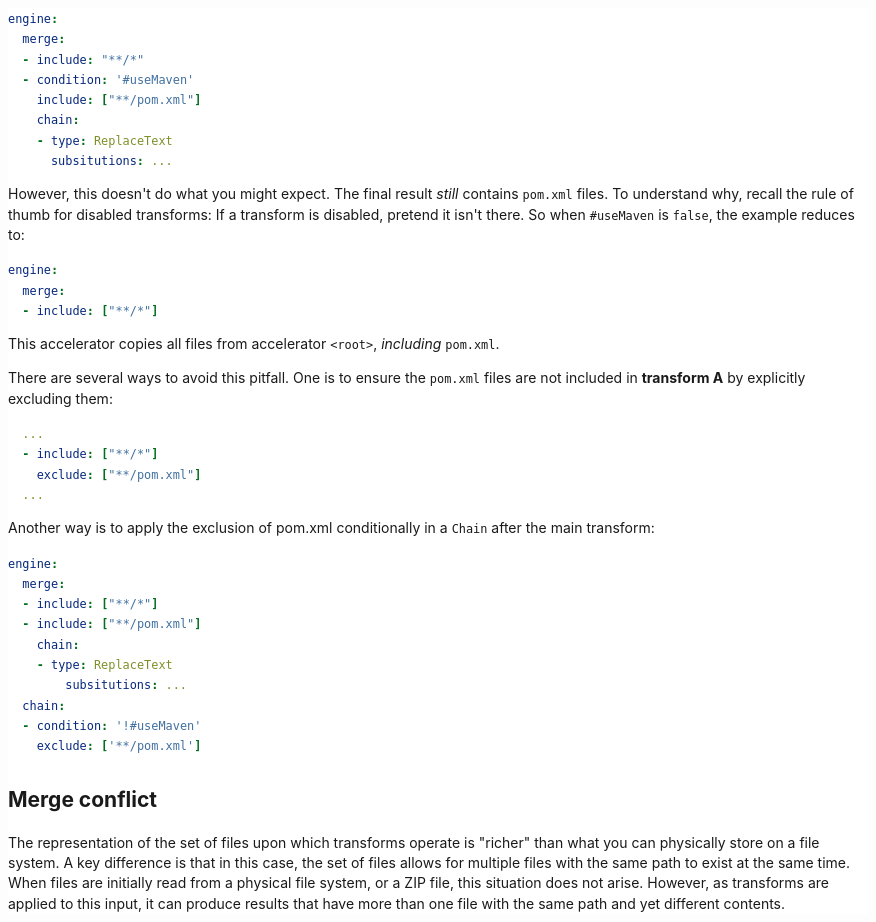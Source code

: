   ```yaml
  engine:
    merge:
    - include: "**/*"
    - condition: '#useMaven'
      include: ["**/pom.xml"]
      chain:
      - type: ReplaceText
        subsitutions: ...
  ```

However, this doesn't do what you might expect. The final result _still_ contains
`pom.xml` files. To understand why, recall the rule of thumb for disabled transforms:
If a transform is disabled, pretend it isn't there. So when
`#useMaven` is `false`, the example reduces to:

  ```yaml
  engine:
    merge:
    - include: ["**/*"]
  ```

This accelerator copies all files from accelerator `<root>`, _including_ `pom.xml`.

There are several ways to avoid this pitfall. One is to ensure the `pom.xml` files
are not included in **transform A** by explicitly excluding them:

  ```yaml
    ...
    - include: ["**/*"]
      exclude: ["**/pom.xml"]
    ...
  ```

Another way is to apply the exclusion of pom.xml conditionally in a `Chain` after the main transform:

  ```yaml
  engine:
    merge:
    - include: ["**/*"]
    - include: ["**/pom.xml"]
      chain:
      - type: ReplaceText
          subsitutions: ...
    chain:
    - condition: '!#useMaven'
      exclude: ['**/pom.xml']
  ```

## <a id="merge-conflict"></a>Merge conflict

The representation of the set of files upon which transforms operate is "richer" than what you can physically store on a file system. A key difference is that in this case, the set of files allows for multiple files
with the same path to exist at the same time. When files are initially read from a
physical file system, or a ZIP file, this situation does not arise. However, as transforms are
applied to this input, it can produce results that have more than one file with
the same path and yet different contents.


[//]: # (TODO: Add a boxes and arrows 'picture' of the above combo transform?)